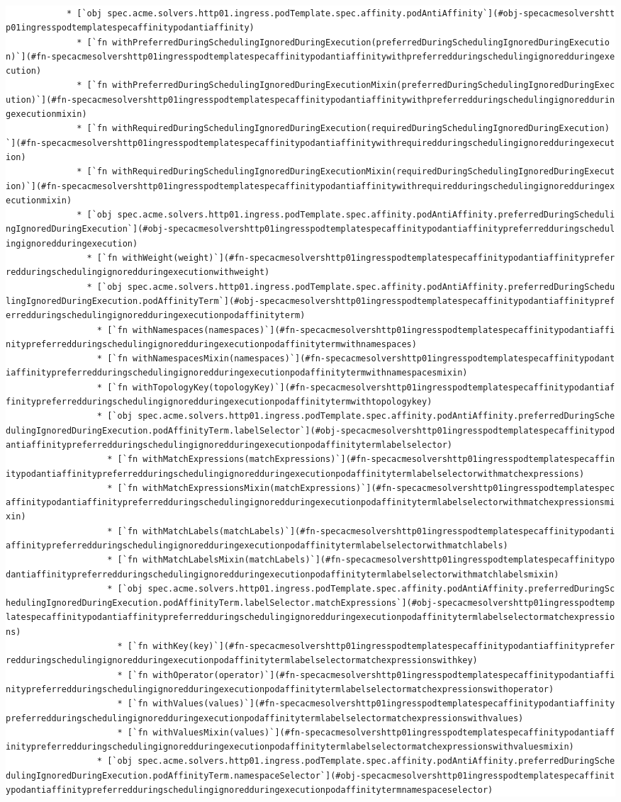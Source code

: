                 * [`obj spec.acme.solvers.http01.ingress.podTemplate.spec.affinity.podAntiAffinity`](#obj-specacmesolvershttp01ingresspodtemplatespecaffinitypodantiaffinity)
                  * [`fn withPreferredDuringSchedulingIgnoredDuringExecution(preferredDuringSchedulingIgnoredDuringExecution)`](#fn-specacmesolvershttp01ingresspodtemplatespecaffinitypodantiaffinitywithpreferredduringschedulingignoredduringexecution)
                  * [`fn withPreferredDuringSchedulingIgnoredDuringExecutionMixin(preferredDuringSchedulingIgnoredDuringExecution)`](#fn-specacmesolvershttp01ingresspodtemplatespecaffinitypodantiaffinitywithpreferredduringschedulingignoredduringexecutionmixin)
                  * [`fn withRequiredDuringSchedulingIgnoredDuringExecution(requiredDuringSchedulingIgnoredDuringExecution)`](#fn-specacmesolvershttp01ingresspodtemplatespecaffinitypodantiaffinitywithrequiredduringschedulingignoredduringexecution)
                  * [`fn withRequiredDuringSchedulingIgnoredDuringExecutionMixin(requiredDuringSchedulingIgnoredDuringExecution)`](#fn-specacmesolvershttp01ingresspodtemplatespecaffinitypodantiaffinitywithrequiredduringschedulingignoredduringexecutionmixin)
                  * [`obj spec.acme.solvers.http01.ingress.podTemplate.spec.affinity.podAntiAffinity.preferredDuringSchedulingIgnoredDuringExecution`](#obj-specacmesolvershttp01ingresspodtemplatespecaffinitypodantiaffinitypreferredduringschedulingignoredduringexecution)
                    * [`fn withWeight(weight)`](#fn-specacmesolvershttp01ingresspodtemplatespecaffinitypodantiaffinitypreferredduringschedulingignoredduringexecutionwithweight)
                    * [`obj spec.acme.solvers.http01.ingress.podTemplate.spec.affinity.podAntiAffinity.preferredDuringSchedulingIgnoredDuringExecution.podAffinityTerm`](#obj-specacmesolvershttp01ingresspodtemplatespecaffinitypodantiaffinitypreferredduringschedulingignoredduringexecutionpodaffinityterm)
                      * [`fn withNamespaces(namespaces)`](#fn-specacmesolvershttp01ingresspodtemplatespecaffinitypodantiaffinitypreferredduringschedulingignoredduringexecutionpodaffinitytermwithnamespaces)
                      * [`fn withNamespacesMixin(namespaces)`](#fn-specacmesolvershttp01ingresspodtemplatespecaffinitypodantiaffinitypreferredduringschedulingignoredduringexecutionpodaffinitytermwithnamespacesmixin)
                      * [`fn withTopologyKey(topologyKey)`](#fn-specacmesolvershttp01ingresspodtemplatespecaffinitypodantiaffinitypreferredduringschedulingignoredduringexecutionpodaffinitytermwithtopologykey)
                      * [`obj spec.acme.solvers.http01.ingress.podTemplate.spec.affinity.podAntiAffinity.preferredDuringSchedulingIgnoredDuringExecution.podAffinityTerm.labelSelector`](#obj-specacmesolvershttp01ingresspodtemplatespecaffinitypodantiaffinitypreferredduringschedulingignoredduringexecutionpodaffinitytermlabelselector)
                        * [`fn withMatchExpressions(matchExpressions)`](#fn-specacmesolvershttp01ingresspodtemplatespecaffinitypodantiaffinitypreferredduringschedulingignoredduringexecutionpodaffinitytermlabelselectorwithmatchexpressions)
                        * [`fn withMatchExpressionsMixin(matchExpressions)`](#fn-specacmesolvershttp01ingresspodtemplatespecaffinitypodantiaffinitypreferredduringschedulingignoredduringexecutionpodaffinitytermlabelselectorwithmatchexpressionsmixin)
                        * [`fn withMatchLabels(matchLabels)`](#fn-specacmesolvershttp01ingresspodtemplatespecaffinitypodantiaffinitypreferredduringschedulingignoredduringexecutionpodaffinitytermlabelselectorwithmatchlabels)
                        * [`fn withMatchLabelsMixin(matchLabels)`](#fn-specacmesolvershttp01ingresspodtemplatespecaffinitypodantiaffinitypreferredduringschedulingignoredduringexecutionpodaffinitytermlabelselectorwithmatchlabelsmixin)
                        * [`obj spec.acme.solvers.http01.ingress.podTemplate.spec.affinity.podAntiAffinity.preferredDuringSchedulingIgnoredDuringExecution.podAffinityTerm.labelSelector.matchExpressions`](#obj-specacmesolvershttp01ingresspodtemplatespecaffinitypodantiaffinitypreferredduringschedulingignoredduringexecutionpodaffinitytermlabelselectormatchexpressions)
                          * [`fn withKey(key)`](#fn-specacmesolvershttp01ingresspodtemplatespecaffinitypodantiaffinitypreferredduringschedulingignoredduringexecutionpodaffinitytermlabelselectormatchexpressionswithkey)
                          * [`fn withOperator(operator)`](#fn-specacmesolvershttp01ingresspodtemplatespecaffinitypodantiaffinitypreferredduringschedulingignoredduringexecutionpodaffinitytermlabelselectormatchexpressionswithoperator)
                          * [`fn withValues(values)`](#fn-specacmesolvershttp01ingresspodtemplatespecaffinitypodantiaffinitypreferredduringschedulingignoredduringexecutionpodaffinitytermlabelselectormatchexpressionswithvalues)
                          * [`fn withValuesMixin(values)`](#fn-specacmesolvershttp01ingresspodtemplatespecaffinitypodantiaffinitypreferredduringschedulingignoredduringexecutionpodaffinitytermlabelselectormatchexpressionswithvaluesmixin)
                      * [`obj spec.acme.solvers.http01.ingress.podTemplate.spec.affinity.podAntiAffinity.preferredDuringSchedulingIgnoredDuringExecution.podAffinityTerm.namespaceSelector`](#obj-specacmesolvershttp01ingresspodtemplatespecaffinitypodantiaffinitypreferredduringschedulingignoredduringexecutionpodaffinitytermnamespaceselector)
